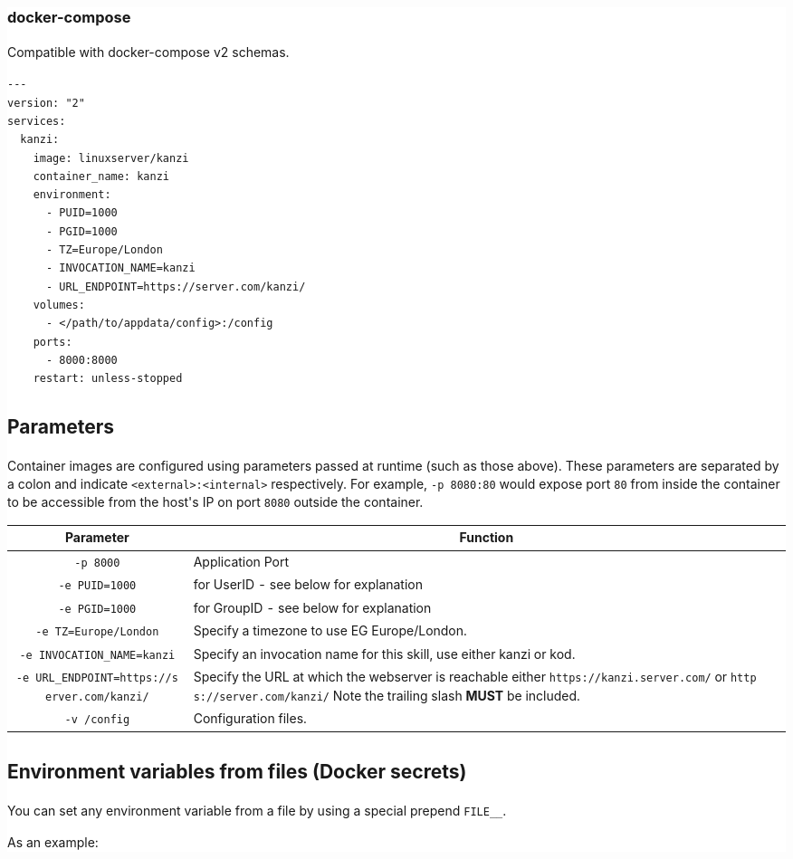 
### docker-compose

Compatible with docker-compose v2 schemas.

```
---
version: "2"
services:
  kanzi:
    image: linuxserver/kanzi
    container_name: kanzi
    environment:
      - PUID=1000
      - PGID=1000
      - TZ=Europe/London
      - INVOCATION_NAME=kanzi
      - URL_ENDPOINT=https://server.com/kanzi/
    volumes:
      - </path/to/appdata/config>:/config
    ports:
      - 8000:8000
    restart: unless-stopped
```

## Parameters

Container images are configured using parameters passed at runtime (such as those above). These parameters are separated by a colon and indicate `<external>:<internal>` respectively. For example, `-p 8080:80` would expose port `80` from inside the container to be accessible from the host's IP on port `8080` outside the container.

| Parameter | Function |
| :----: | --- |
| `-p 8000` | Application Port |
| `-e PUID=1000` | for UserID - see below for explanation |
| `-e PGID=1000` | for GroupID - see below for explanation |
| `-e TZ=Europe/London` | Specify a timezone to use EG Europe/London. |
| `-e INVOCATION_NAME=kanzi` | Specify an invocation name for this skill, use either kanzi or kod. |
| `-e URL_ENDPOINT=https://server.com/kanzi/` | Specify the URL at which the webserver is reachable either `https://kanzi.server.com/` or `https://server.com/kanzi/` Note the trailing slash **MUST** be included. |
| `-v /config` | Configuration files. |

## Environment variables from files (Docker secrets)

You can set any environment variable from a file by using a special prepend `FILE__`. 

As an example:
